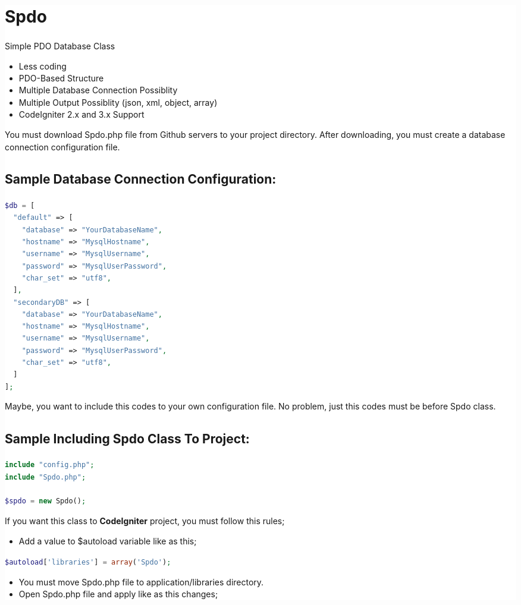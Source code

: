 # Spdo
Simple PDO Database Class

 - Less coding
 - PDO-Based Structure
 - Multiple Database Connection Possiblity
 - Multiple Output Possiblity (json, xml, object, array)
 - CodeIgniter 2.x and 3.x Support
 
You must download Spdo.php file from Github servers to your project directory. After downloading, you must create a database connection configuration file. 

## Sample Database Connection Configuration:

```php
$db = [
  "default" => [
    "database" => "YourDatabaseName",
    "hostname" => "MysqlHostname",
    "username" => "MysqlUsername",
    "password" => "MysqlUserPassword",
    "char_set" => "utf8",
  ],
  "secondaryDB" => [
    "database" => "YourDatabaseName",
    "hostname" => "MysqlHostname",
    "username" => "MysqlUsername",
    "password" => "MysqlUserPassword",
    "char_set" => "utf8",
  ]
];
```
Maybe, you want to include this codes to your own configuration file. No problem, just this codes must be before Spdo class. 

## Sample Including Spdo Class To Project:

```php
include "config.php";
include "Spdo.php";

$spdo = new Spdo();
```

If you want this class to **CodeIgniter** project, you must follow this rules;

 - Add a value to $autoload variable like as this;

```php
$autoload['libraries'] = array('Spdo');
```

 - You must move Spdo.php file to application/libraries directory.
 - Open Spdo.php file and apply like as this changes;
 